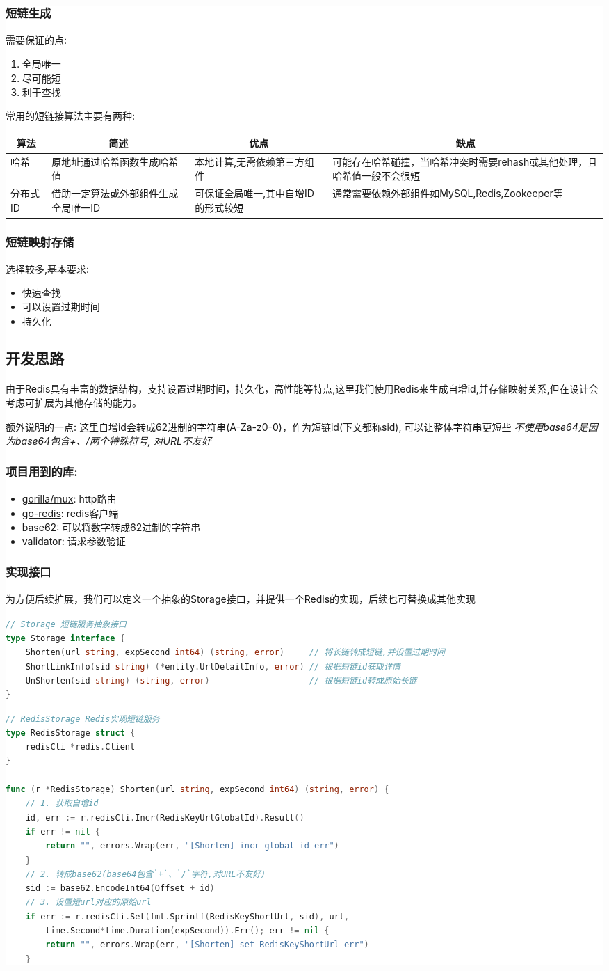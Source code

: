 ### 短链生成
需要保证的点:
1. 全局唯一
2. 尽可能短
3. 利于查找

常用的短链接算法主要有两种:

| 算法 | 简述 | 优点 |缺点 |
| --- | --- | --- |--- |
| 哈希 | 原地址通过哈希函数生成哈希值 | 本地计算,无需依赖第三方组件 | 可能存在哈希碰撞，当哈希冲突时需要rehash或其他处理，且哈希值一般不会很短
| 分布式ID | 借助一定算法或外部组件生成全局唯一ID | 可保证全局唯一,其中自增ID的形式较短 | 通常需要依赖外部组件如MySQL,Redis,Zookeeper等

### 短链映射存储
选择较多,基本要求:
* 快速查找
* 可以设置过期时间
* 持久化


## 开发思路
由于Redis具有丰富的数据结构，支持设置过期时间，持久化，高性能等特点,这里我们使用Redis来生成自增id,并存储映射关系,但在设计会考虑可扩展为其他存储的能力。

额外说明的一点: 这里自增id会转成62进制的字符串(A-Za-z0-0)，作为短链id(下文都称sid), 可以让整体字符串更短些
*不使用base64是因为base64包含+、/两个特殊符号, 对URL不友好*

### 项目用到的库:
* [gorilla/mux](https://github.com/gorilla/mux): http路由
* [go-redis](https://github.com/go-redis/redis): redis客户端
* [base62](https://github.com/mattheath/base62): 可以将数字转成62进制的字符串
* [validator](https://gopkg.in/go-playground/validator.v9): 请求参数验证

### 实现接口
为方便后续扩展，我们可以定义一个抽象的Storage接口，并提供一个Redis的实现，后续也可替换成其他实现
```go
// Storage 短链服务抽象接口
type Storage interface {
	Shorten(url string, expSecond int64) (string, error)     // 将长链转成短链,并设置过期时间
	ShortLinkInfo(sid string) (*entity.UrlDetailInfo, error) // 根据短链id获取详情
	UnShorten(sid string) (string, error)                    // 根据短链id转成原始长链
}
```


```go
// RedisStorage Redis实现短链服务
type RedisStorage struct {
	redisCli *redis.Client
}

func (r *RedisStorage) Shorten(url string, expSecond int64) (string, error) {
	// 1. 获取自增id
	id, err := r.redisCli.Incr(RedisKeyUrlGlobalId).Result()
	if err != nil {
		return "", errors.Wrap(err, "[Shorten] incr global id err")
	}
	// 2. 转成base62(base64包含`+`、`/`字符,对URL不友好)
	sid := base62.EncodeInt64(Offset + id)
	// 3. 设置短url对应的原始url
	if err := r.redisCli.Set(fmt.Sprintf(RedisKeyShortUrl, sid), url,
		time.Second*time.Duration(expSecond)).Err(); err != nil {
		return "", errors.Wrap(err, "[Shorten] set RedisKeyShortUrl err")
	}
```